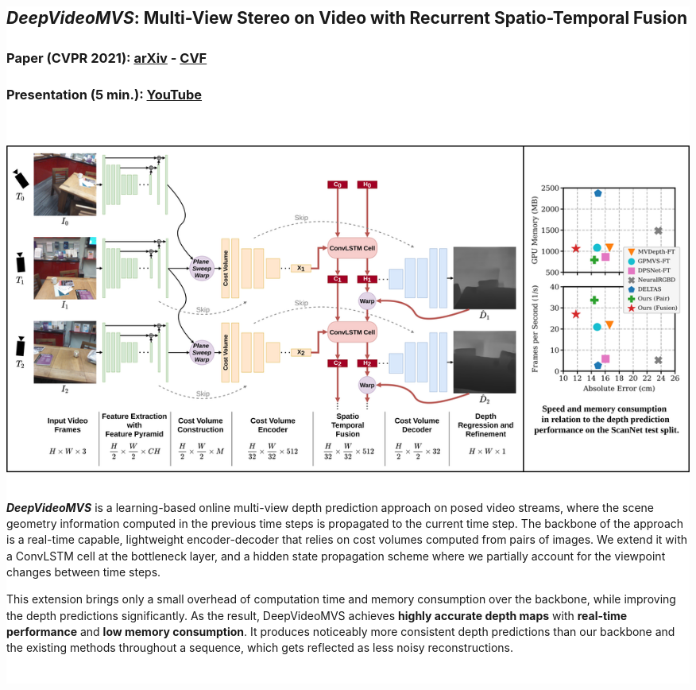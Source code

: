 ## *DeepVideoMVS*: Multi-View Stereo on Video with Recurrent Spatio-Temporal Fusion
### Paper (CVPR 2021): [arXiv](https://arxiv.org/abs/2012.02177) - [CVF](https://openaccess.thecvf.com/content/CVPR2021/html/Duzceker_DeepVideoMVS_Multi-View_Stereo_on_Video_With_Recurrent_Spatio-Temporal_Fusion_CVPR_2021_paper.html)
### Presentation (5 min.): [YouTube](https://www.youtube.com/watch?v=ikpotjxwcp4)

<br />

![](miscellaneous/teaser.jpg)

***DeepVideoMVS*** is a learning-based online multi-view depth prediction approach on 
posed video streams, where the scene geometry information computed in the previous 
time steps is propagated to the current time step. The backbone of the approach is a 
real-time capable, lightweight encoder-decoder that relies on cost volumes computed 
from pairs of images.  We extend it with a ConvLSTM cell at the bottleneck layer, 
and a hidden state propagation scheme where we partially account for the viewpoint 
changes between time steps.

This extension brings only a small overhead of computation time and memory consumption over the
backbone, while improving the depth predictions significantly. As the result, DeepVideoMVS achieves
**highly accurate depth maps** with **real-time performance** and **low memory consumption**. 
It produces noticeably more consistent depth predictions than our backbone and the existing 
methods throughout a sequence, which gets reflected as less noisy reconstructions.

<br />
